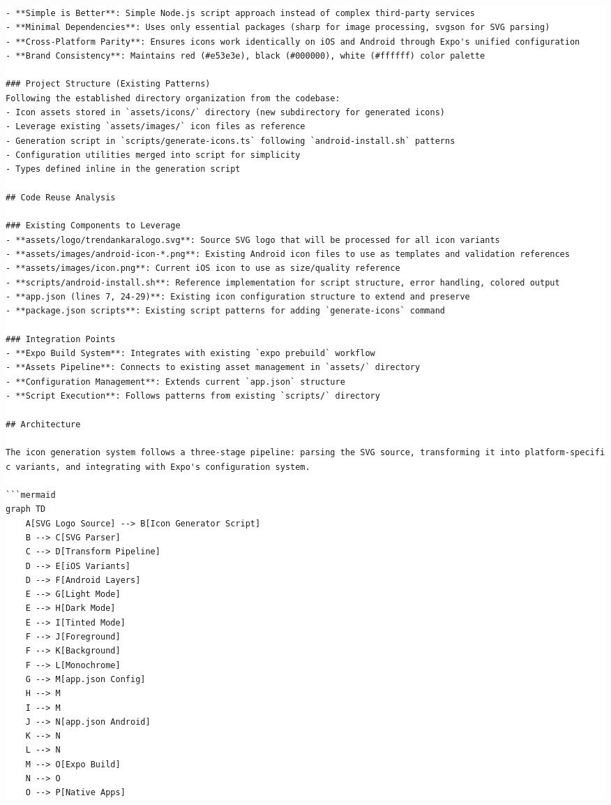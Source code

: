 ```
- **Simple is Better**: Simple Node.js script approach instead of complex third-party services
- **Minimal Dependencies**: Uses only essential packages (sharp for image processing, svgson for SVG parsing)
- **Cross-Platform Parity**: Ensures icons work identically on iOS and Android through Expo's unified configuration
- **Brand Consistency**: Maintains red (#e53e3e), black (#000000), white (#ffffff) color palette

### Project Structure (Existing Patterns)
Following the established directory organization from the codebase:
- Icon assets stored in `assets/icons/` directory (new subdirectory for generated icons)
- Leverage existing `assets/images/` icon files as reference
- Generation script in `scripts/generate-icons.ts` following `android-install.sh` patterns
- Configuration utilities merged into script for simplicity
- Types defined inline in the generation script

## Code Reuse Analysis

### Existing Components to Leverage
- **assets/logo/trendankaralogo.svg**: Source SVG logo that will be processed for all icon variants
- **assets/images/android-icon-*.png**: Existing Android icon files to use as templates and validation references
- **assets/images/icon.png**: Current iOS icon to use as size/quality reference
- **scripts/android-install.sh**: Reference implementation for script structure, error handling, colored output
- **app.json (lines 7, 24-29)**: Existing icon configuration structure to extend and preserve
- **package.json scripts**: Existing script patterns for adding `generate-icons` command

### Integration Points
- **Expo Build System**: Integrates with existing `expo prebuild` workflow
- **Assets Pipeline**: Connects to existing asset management in `assets/` directory
- **Configuration Management**: Extends current `app.json` structure
- **Script Execution**: Follows patterns from existing `scripts/` directory

## Architecture

The icon generation system follows a three-stage pipeline: parsing the SVG source, transforming it into platform-specific variants, and integrating with Expo's configuration system.

```mermaid
graph TD
    A[SVG Logo Source] --> B[Icon Generator Script]
    B --> C[SVG Parser]
    C --> D[Transform Pipeline]
    D --> E[iOS Variants]
    D --> F[Android Layers]
    E --> G[Light Mode]
    E --> H[Dark Mode]
    E --> I[Tinted Mode]
    F --> J[Foreground]
    F --> K[Background]
    F --> L[Monochrome]
    G --> M[app.json Config]
    H --> M
    I --> M
    J --> N[app.json Android]
    K --> N
    L --> N
    M --> O[Expo Build]
    N --> O
    O --> P[Native Apps]
```
